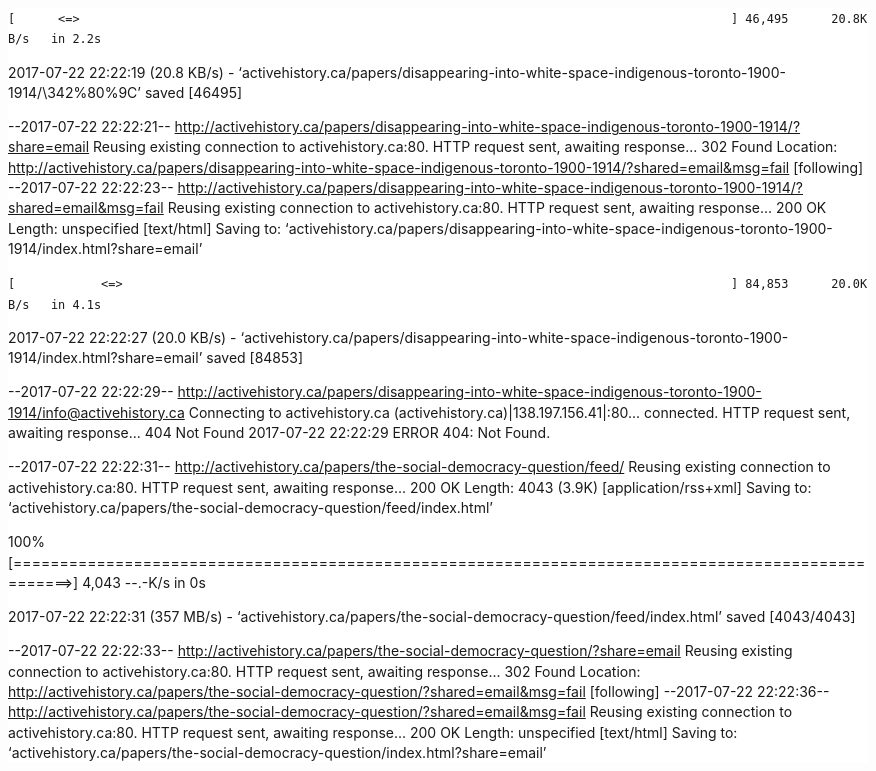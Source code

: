     [      <=>                                                                                           ] 46,495      20.8KB/s   in 2.2s   

2017-07-22 22:22:19 (20.8 KB/s) - ‘activehistory.ca/papers/disappearing-into-white-space-indigenous-toronto-1900-1914/\342%80%9C’ saved [46495]

--2017-07-22 22:22:21--  http://activehistory.ca/papers/disappearing-into-white-space-indigenous-toronto-1900-1914/?share=email
Reusing existing connection to activehistory.ca:80.
HTTP request sent, awaiting response... 302 Found
Location: http://activehistory.ca/papers/disappearing-into-white-space-indigenous-toronto-1900-1914/?shared=email&msg=fail [following]
--2017-07-22 22:22:23--  http://activehistory.ca/papers/disappearing-into-white-space-indigenous-toronto-1900-1914/?shared=email&msg=fail
Reusing existing connection to activehistory.ca:80.
HTTP request sent, awaiting response... 200 OK
Length: unspecified [text/html]
Saving to: ‘activehistory.ca/papers/disappearing-into-white-space-indigenous-toronto-1900-1914/index.html?share=email’

    [            <=>                                                                                     ] 84,853      20.0KB/s   in 4.1s   

2017-07-22 22:22:27 (20.0 KB/s) - ‘activehistory.ca/papers/disappearing-into-white-space-indigenous-toronto-1900-1914/index.html?share=email’ saved [84853]

--2017-07-22 22:22:29--  http://activehistory.ca/papers/disappearing-into-white-space-indigenous-toronto-1900-1914/info@activehistory.ca
Connecting to activehistory.ca (activehistory.ca)|138.197.156.41|:80... connected.
HTTP request sent, awaiting response... 404 Not Found
2017-07-22 22:22:29 ERROR 404: Not Found.

--2017-07-22 22:22:31--  http://activehistory.ca/papers/the-social-democracy-question/feed/
Reusing existing connection to activehistory.ca:80.
HTTP request sent, awaiting response... 200 OK
Length: 4043 (3.9K) [application/rss+xml]
Saving to: ‘activehistory.ca/papers/the-social-democracy-question/feed/index.html’

100%[===================================================================================================>] 4,043       --.-K/s   in 0s      

2017-07-22 22:22:31 (357 MB/s) - ‘activehistory.ca/papers/the-social-democracy-question/feed/index.html’ saved [4043/4043]

--2017-07-22 22:22:33--  http://activehistory.ca/papers/the-social-democracy-question/?share=email
Reusing existing connection to activehistory.ca:80.
HTTP request sent, awaiting response... 302 Found
Location: http://activehistory.ca/papers/the-social-democracy-question/?shared=email&msg=fail [following]
--2017-07-22 22:22:36--  http://activehistory.ca/papers/the-social-democracy-question/?shared=email&msg=fail
Reusing existing connection to activehistory.ca:80.
HTTP request sent, awaiting response... 200 OK
Length: unspecified [text/html]
Saving to: ‘activehistory.ca/papers/the-social-democracy-question/index.html?share=email’
